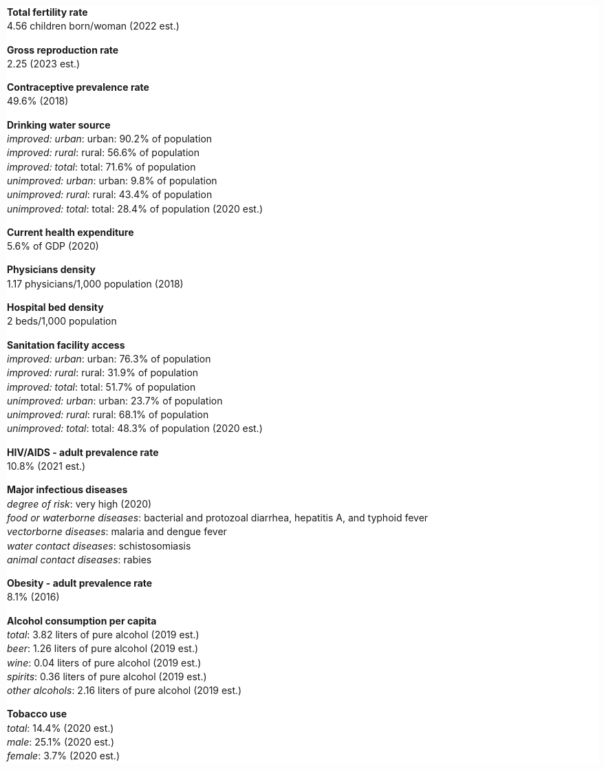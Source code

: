**Total fertility rate**<br>
4.56 children born/woman (2022 est.)<br>

**Gross reproduction rate**<br>
2.25 (2023 est.)<br>

**Contraceptive prevalence rate**<br>
49.6% (2018)<br>

**Drinking water source**<br>
_improved: urban_: urban: 90.2% of population<br>
_improved: rural_: rural: 56.6% of population<br>
_improved: total_: total: 71.6% of population<br>
_unimproved: urban_: urban: 9.8% of population<br>
_unimproved: rural_: rural: 43.4% of population<br>
_unimproved: total_: total: 28.4% of population (2020 est.)<br>

**Current health expenditure**<br>
5.6% of GDP (2020)<br>

**Physicians density**<br>
1.17 physicians/1,000 population (2018)<br>

**Hospital bed density**<br>
2 beds/1,000 population<br>

**Sanitation facility access**<br>
_improved: urban_: urban: 76.3% of population<br>
_improved: rural_: rural: 31.9% of population<br>
_improved: total_: total: 51.7% of population<br>
_unimproved: urban_: urban: 23.7% of population<br>
_unimproved: rural_: rural: 68.1% of population<br>
_unimproved: total_: total: 48.3% of population (2020 est.)<br>

**HIV/AIDS - adult prevalence rate**<br>
10.8% (2021 est.)<br>

**Major infectious diseases**<br>
_degree of risk_: very high (2020)<br>
_food or waterborne diseases_: bacterial and protozoal diarrhea, hepatitis A, and typhoid fever<br>
_vectorborne diseases_: malaria and dengue fever<br>
_water contact diseases_: schistosomiasis<br>
_animal contact diseases_: rabies<br>

**Obesity - adult prevalence rate**<br>
8.1% (2016)<br>

**Alcohol consumption per capita**<br>
_total_: 3.82 liters of pure alcohol (2019 est.)<br>
_beer_: 1.26 liters of pure alcohol (2019 est.)<br>
_wine_: 0.04 liters of pure alcohol (2019 est.)<br>
_spirits_: 0.36 liters of pure alcohol (2019 est.)<br>
_other alcohols_: 2.16 liters of pure alcohol (2019 est.)<br>

**Tobacco use**<br>
_total_: 14.4% (2020 est.)<br>
_male_: 25.1% (2020 est.)<br>
_female_: 3.7% (2020 est.)<br>
